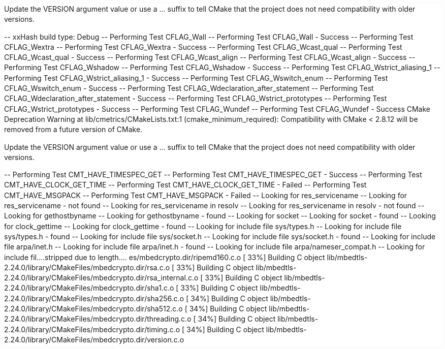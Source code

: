   Update the VERSION argument <min> value or use a ...<max> suffix to tell
  CMake that the project does not need compatibility with older versions.


-- xxHash build type: Debug
-- Performing Test CFLAG_Wall
-- Performing Test CFLAG_Wall - Success
-- Performing Test CFLAG_Wextra
-- Performing Test CFLAG_Wextra - Success
-- Performing Test CFLAG_Wcast_qual
-- Performing Test CFLAG_Wcast_qual - Success
-- Performing Test CFLAG_Wcast_align
-- Performing Test CFLAG_Wcast_align - Success
-- Performing Test CFLAG_Wshadow
-- Performing Test CFLAG_Wshadow - Success
-- Performing Test CFLAG_Wstrict_aliasing_1
-- Performing Test CFLAG_Wstrict_aliasing_1 - Success
-- Performing Test CFLAG_Wswitch_enum
-- Performing Test CFLAG_Wswitch_enum - Success
-- Performing Test CFLAG_Wdeclaration_after_statement
-- Performing Test CFLAG_Wdeclaration_after_statement - Success
-- Performing Test CFLAG_Wstrict_prototypes
-- Performing Test CFLAG_Wstrict_prototypes - Success
-- Performing Test CFLAG_Wundef
-- Performing Test CFLAG_Wundef - Success
CMake Deprecation Warning at lib/cmetrics/CMakeLists.txt:1 (cmake_minimum_required):
  Compatibility with CMake < 2.8.12 will be removed from a future version of
  CMake.

  Update the VERSION argument <min> value or use a ...<max> suffix to tell
  CMake that the project does not need compatibility with older versions.


-- Performing Test CMT_HAVE_TIMESPEC_GET
-- Performing Test CMT_HAVE_TIMESPEC_GET - Success
-- Performing Test CMT_HAVE_CLOCK_GET_TIME
-- Performing Test CMT_HAVE_CLOCK_GET_TIME - Failed
-- Performing Test CMT_HAVE_MSGPACK
-- Performing Test CMT_HAVE_MSGPACK - Failed
-- Looking for res_servicename
-- Looking for res_servicename - not found
-- Looking for res_servicename in resolv
-- Looking for res_servicename in resolv - not found
-- Looking for gethostbyname
-- Looking for gethostbyname - found
-- Looking for socket
-- Looking for socket - found
-- Looking for clock_gettime
-- Looking for clock_gettime - found
-- Looking for include file sys/types.h
-- Looking for include file sys/types.h - found
-- Looking for include file sys/socket.h
-- Looking for include file sys/socket.h - found
-- Looking for include file arpa/inet.h
-- Looking for include file arpa/inet.h - found
-- Looking for include file arpa/nameser_compat.h
-- Looking for include fil....stripped due to length....
es/mbedcrypto.dir/ripemd160.c.o
[ 33%] Building C object lib/mbedtls-2.24.0/library/CMakeFiles/mbedcrypto.dir/rsa.c.o
[ 33%] Building C object lib/mbedtls-2.24.0/library/CMakeFiles/mbedcrypto.dir/rsa_internal.c.o
[ 33%] Building C object lib/mbedtls-2.24.0/library/CMakeFiles/mbedcrypto.dir/sha1.c.o
[ 33%] Building C object lib/mbedtls-2.24.0/library/CMakeFiles/mbedcrypto.dir/sha256.c.o
[ 34%] Building C object lib/mbedtls-2.24.0/library/CMakeFiles/mbedcrypto.dir/sha512.c.o
[ 34%] Building C object lib/mbedtls-2.24.0/library/CMakeFiles/mbedcrypto.dir/threading.c.o
[ 34%] Building C object lib/mbedtls-2.24.0/library/CMakeFiles/mbedcrypto.dir/timing.c.o
[ 34%] Building C object lib/mbedtls-2.24.0/library/CMakeFiles/mbedcrypto.dir/version.c.o